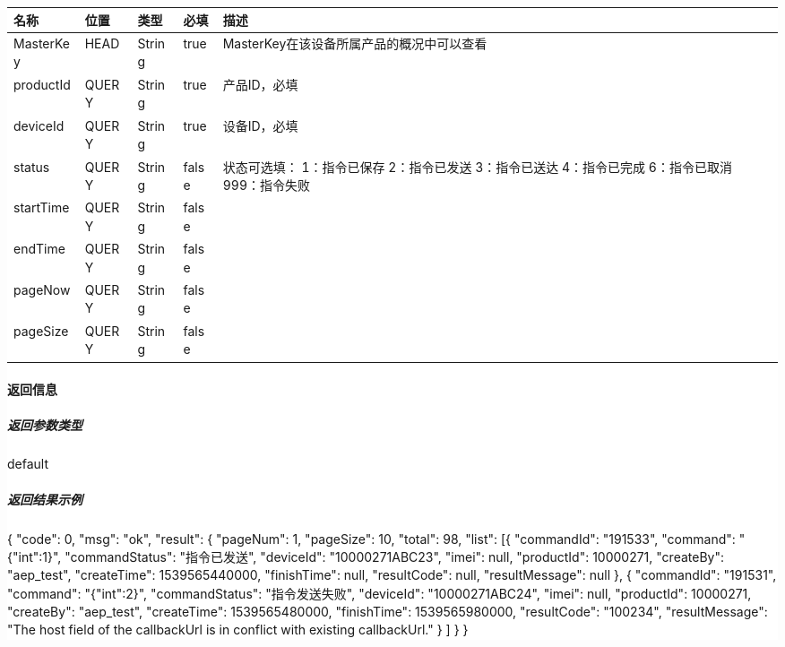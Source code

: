 |名称 | 位置| 类型| 必填| 描述|
|:-------|:------|:--------|:--------|:--------|
|MasterKey|HEAD|String|true|MasterKey在该设备所属产品的概况中可以查看|
|productId|QUERY|String|true|产品ID，必填|
|deviceId|QUERY|String|true|设备ID，必填|
|status|QUERY|String|false|状态可选填： 1：指令已保存 2：指令已发送 3：指令已送达 4：指令已完成 6：指令已取消 999：指令失败|
|startTime|QUERY|String|false||
|endTime|QUERY|String|false||
|pageNow|QUERY|String|false||
|pageSize|QUERY|String|false||


#### 返回信息

##### 返回参数类型
default

##### 返回结果示例
{
	"code": 0,
	"msg": "ok",
	"result": {
		"pageNum": 1,
		"pageSize": 10,
		"total": 98,
		"list": [{
				"commandId": "191533",
				"command": "{\"int\":1}",
				"commandStatus": "指令已发送",
				"deviceId": "10000271ABC23",
				"imei": null,
				"productId": 10000271,
				"createBy": "aep_test",
				"createTime": 1539565440000,
				"finishTime": null,
				"resultCode": null,
				"resultMessage": null
			},
			{
				"commandId": "191531",
				"command": "{\"int\":2}",
				"commandStatus": "指令发送失败",
				"deviceId": "10000271ABC24",
				"imei": null,
				"productId": 10000271,
				"createBy": "aep_test",
				"createTime": 1539565480000,
				"finishTime": 1539565980000,
				"resultCode": "100234",
				"resultMessage": "The host field of the callbackUrl is in conflict with existing callbackUrl."
			}
		]
	}
}
